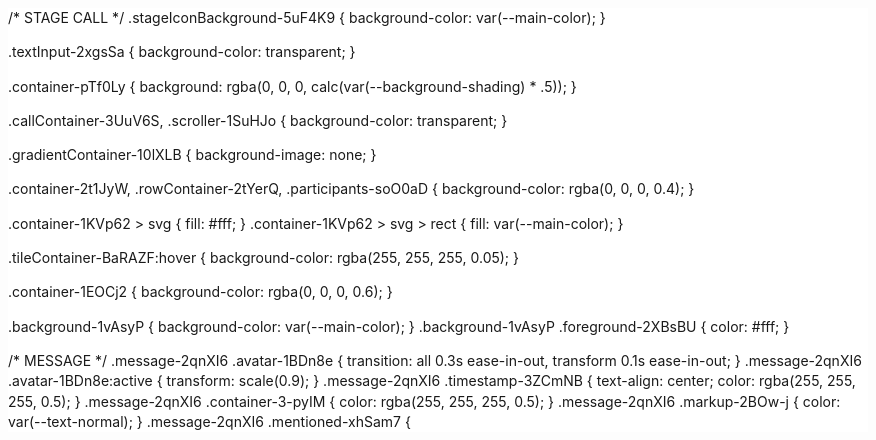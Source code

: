 /* STAGE CALL */
.stageIconBackground-5uF4K9 {
  background-color: var(--main-color);
}

.textInput-2xgsSa {
  background-color: transparent;
}

.container-pTf0Ly {
  background: rgba(0, 0, 0, calc(var(--background-shading) * .5));
}

.callContainer-3UuV6S,
.scroller-1SuHJo {
  background-color: transparent;
}

.gradientContainer-10lXLB {
  background-image: none;
}

.container-2t1JyW,
.rowContainer-2tYerQ,
.participants-soO0aD {
  background-color: rgba(0, 0, 0, 0.4);
}

.container-1KVp62 > svg {
  fill: #fff;
}
.container-1KVp62 > svg > rect {
  fill: var(--main-color);
}

.tileContainer-BaRAZF:hover {
  background-color: rgba(255, 255, 255, 0.05);
}

.container-1EOCj2 {
  background-color: rgba(0, 0, 0, 0.6);
}

.background-1vAsyP {
  background-color: var(--main-color);
}
.background-1vAsyP .foreground-2XBsBU {
  color: #fff;
}

/* MESSAGE */
.message-2qnXI6 .avatar-1BDn8e {
  transition: all 0.3s ease-in-out, transform 0.1s ease-in-out;
}
.message-2qnXI6 .avatar-1BDn8e:active {
  transform: scale(0.9);
}
.message-2qnXI6 .timestamp-3ZCmNB {
  text-align: center;
  color: rgba(255, 255, 255, 0.5);
}
.message-2qnXI6 .container-3-pyIM {
  color: rgba(255, 255, 255, 0.5);
}
.message-2qnXI6 .markup-2BOw-j {
  color: var(--text-normal);
}
.message-2qnXI6 .mentioned-xhSam7 {